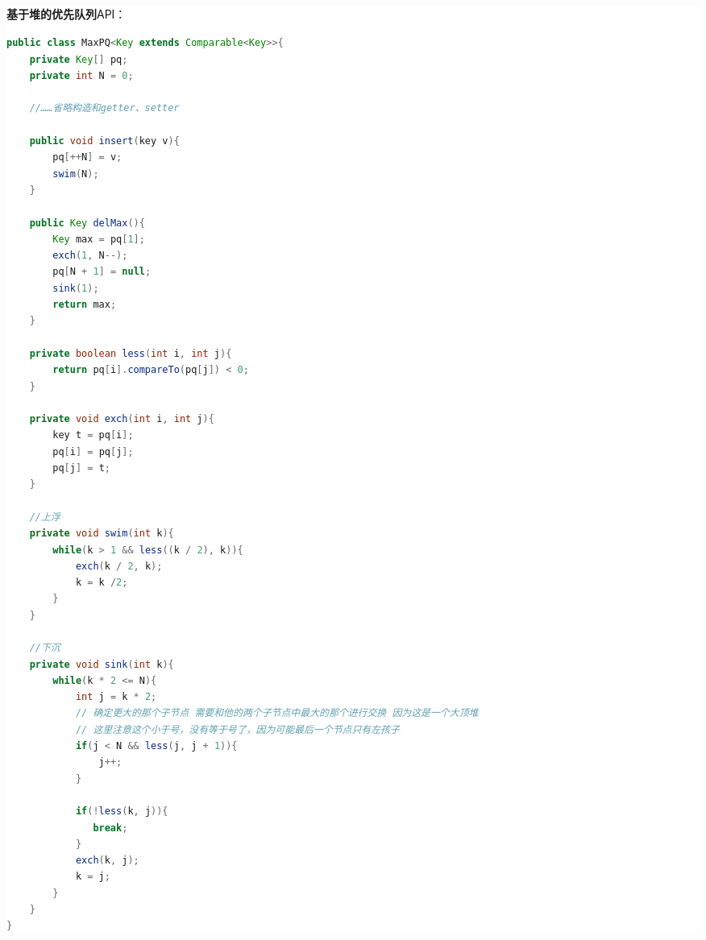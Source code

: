 

**基于堆的优先队列**API：

```java
public class MaxPQ<Key extends Comparable<Key>>{
    private Key[] pq;
    private int N = 0;
    
    //……省略构造和getter、setter
    
    public void insert(key v){
        pq[++N] = v;
        swim(N);
    }
    
    public Key delMax(){
        Key max = pq[1];
        exch(1, N--);
        pq[N + 1] = null;
        sink(1);
        return max;
    }
    
    private boolean less(int i, int j){
        return pq[i].compareTo(pq[j]) < 0;
    }
    
    private void exch(int i, int j){
        key t = pq[i];
        pq[i] = pq[j];
        pq[j] = t;
    }
    
    //上浮
    private void swim(int k){
        while(k > 1 && less((k / 2), k)){
            exch(k / 2, k);
            k = k /2;
        }
    }
    
    //下沉
    private void sink(int k){
        while(k * 2 <= N){
            int j = k * 2;
          	// 确定更大的那个子节点 需要和他的两个子节点中最大的那个进行交换 因为这是一个大顶堆
          	// 这里注意这个小于号，没有等于号了，因为可能最后一个节点只有左孩子
            if(j < N && less(j, j + 1)){
                j++;
          	}
            
            if(!less(k, j)){
               break;
            }
            exch(k, j);
            k = j;
        }
    }
}
```
